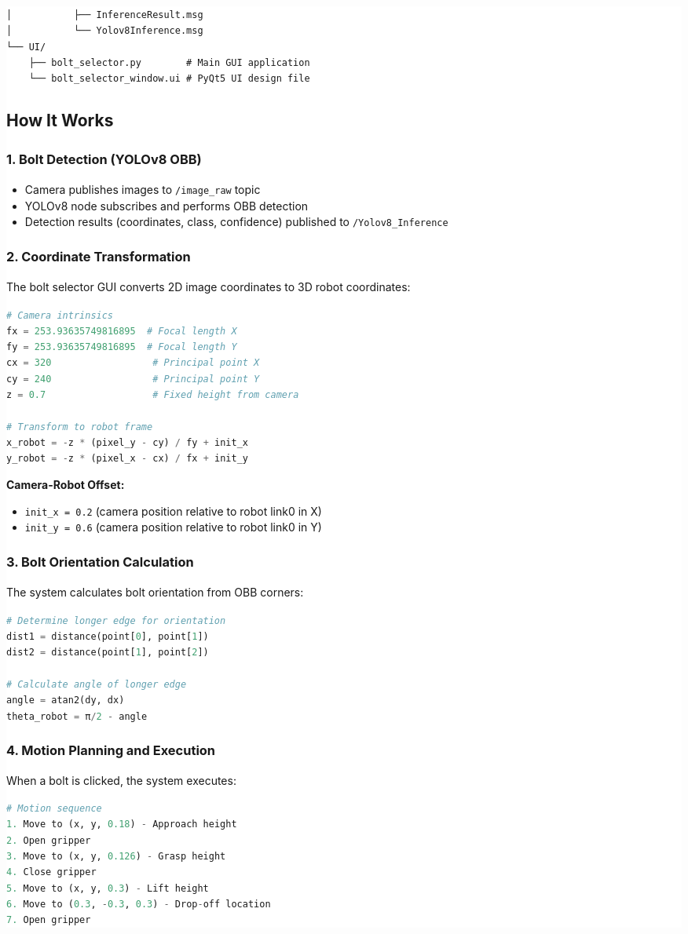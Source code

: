 ```
│           ├── InferenceResult.msg
│           └── Yolov8Inference.msg
└── UI/
    ├── bolt_selector.py        # Main GUI application
    └── bolt_selector_window.ui # PyQt5 UI design file
```

## How It Works

### 1. Bolt Detection (YOLOv8 OBB)
- Camera publishes images to `/image_raw` topic
- YOLOv8 node subscribes and performs OBB detection
- Detection results (coordinates, class, confidence) published to `/Yolov8_Inference`

### 2. Coordinate Transformation
The bolt selector GUI converts 2D image coordinates to 3D robot coordinates:

```python
# Camera intrinsics
fx = 253.93635749816895  # Focal length X
fy = 253.93635749816895  # Focal length Y
cx = 320                  # Principal point X
cy = 240                  # Principal point Y
z = 0.7                   # Fixed height from camera

# Transform to robot frame
x_robot = -z * (pixel_y - cy) / fy + init_x
y_robot = -z * (pixel_x - cx) / fx + init_y
```

**Camera-Robot Offset:**
- `init_x = 0.2` (camera position relative to robot link0 in X)
- `init_y = 0.6` (camera position relative to robot link0 in Y)

### 3. Bolt Orientation Calculation
The system calculates bolt orientation from OBB corners:
```python
# Determine longer edge for orientation
dist1 = distance(point[0], point[1])
dist2 = distance(point[1], point[2])

# Calculate angle of longer edge
angle = atan2(dy, dx)
theta_robot = π/2 - angle
```

### 4. Motion Planning and Execution
When a bolt is clicked, the system executes:

```python
# Motion sequence
1. Move to (x, y, 0.18) - Approach height
2. Open gripper
3. Move to (x, y, 0.126) - Grasp height
4. Close gripper
5. Move to (x, y, 0.3) - Lift height
6. Move to (0.3, -0.3, 0.3) - Drop-off location
7. Open gripper
```
